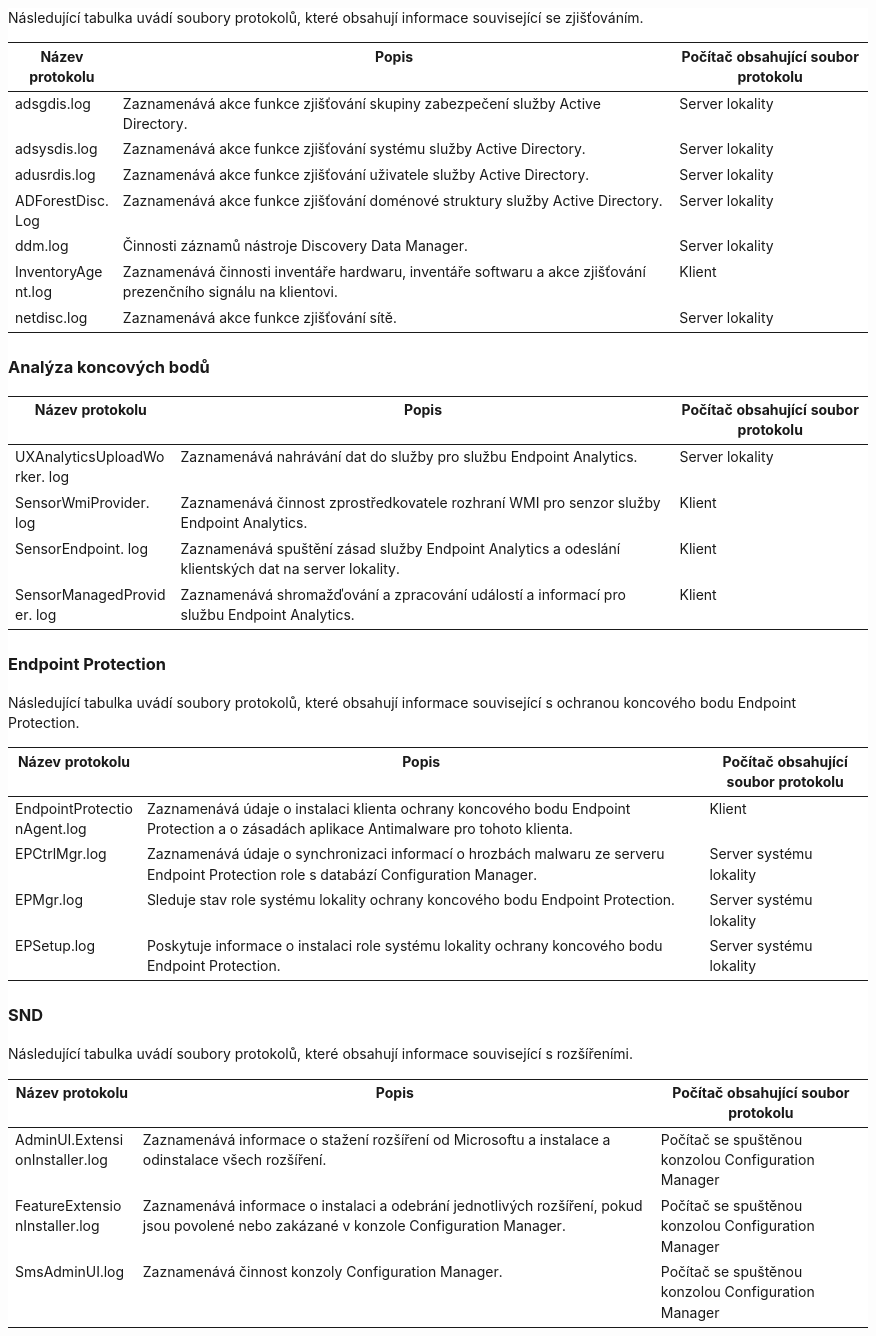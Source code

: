 Následující tabulka uvádí soubory protokolů, které obsahují informace související se zjišťováním.  

|Název protokolu|Popis|Počítač obsahující soubor protokolu|  
|--------------|-----------------|----------------------------|  
|adsgdis.log|Zaznamenává akce funkce zjišťování skupiny zabezpečení služby Active Directory.|Server lokality|  
|adsysdis.log|Zaznamenává akce funkce zjišťování systému služby Active Directory.|Server lokality|  
|adusrdis.log|Zaznamenává akce funkce zjišťování uživatele služby Active Directory.|Server lokality|  
|ADForestDisc.Log|Zaznamenává akce funkce zjišťování doménové struktury služby Active Directory.|Server lokality|  
|ddm.log|Činnosti záznamů nástroje Discovery Data Manager.|Server lokality|  
|InventoryAgent.log|Zaznamenává činnosti inventáře hardwaru, inventáře softwaru a akce zjišťování prezenčního signálu na klientovi.|Klient|  
|netdisc.log|Zaznamenává akce funkce zjišťování sítě.|Server lokality|  

### <a name="endpoint-analytics"></a><a name="bkmk_analytics"></a>Analýza koncových bodů

|Název protokolu|Popis|Počítač obsahující soubor protokolu|  
|--------------|-----------------|----------------------------|  
|UXAnalyticsUploadWorker. log|Zaznamenává nahrávání dat do služby pro službu Endpoint Analytics.|Server lokality|  
|SensorWmiProvider. log|Zaznamenává činnost zprostředkovatele rozhraní WMI pro senzor služby Endpoint Analytics.|Klient|  
|SensorEndpoint. log|Zaznamenává spuštění zásad služby Endpoint Analytics a odeslání klientských dat na server lokality.|Klient|
|SensorManagedProvider. log|Zaznamenává shromažďování a zpracování událostí a informací pro službu Endpoint Analytics.|Klient|

### <a name="endpoint-protection"></a><a name="BKMK_EPLog"></a>Endpoint Protection

Následující tabulka uvádí soubory protokolů, které obsahují informace související s ochranou koncového bodu Endpoint Protection.  

|Název protokolu|Popis|Počítač obsahující soubor protokolu|  
|--------------|-----------------|----------------------------|  
|EndpointProtectionAgent.log|Zaznamenává údaje o instalaci klienta ochrany koncového bodu Endpoint Protection a o zásadách aplikace Antimalware pro tohoto klienta.|Klient|  
|EPCtrlMgr.log|Zaznamenává údaje o synchronizaci informací o hrozbách malwaru ze serveru Endpoint Protection role s databází Configuration Manager.|Server systému lokality|  
|EPMgr.log|Sleduje stav role systému lokality ochrany koncového bodu Endpoint Protection.|Server systému lokality|  
|EPSetup.log|Poskytuje informace o instalaci role systému lokality ochrany koncového bodu Endpoint Protection.|Server systému lokality|  

### <a name="extensions"></a><a name="BKMK_Extensions"></a>SND

Následující tabulka uvádí soubory protokolů, které obsahují informace související s rozšířeními.  

|Název protokolu|Popis|Počítač obsahující soubor protokolu|  
|--------------|-----------------|----------------------------|  
|AdminUI.ExtensionInstaller.log|Zaznamenává informace o stažení rozšíření od Microsoftu a instalace a odinstalace všech rozšíření.|Počítač se spuštěnou konzolou Configuration Manager|  
|FeatureExtensionInstaller.log|Zaznamenává informace o instalaci a odebrání jednotlivých rozšíření, pokud jsou povolené nebo zakázané v konzole Configuration Manager.|Počítač se spuštěnou konzolou Configuration Manager|  
|SmsAdminUI.log|Zaznamenává činnost konzoly Configuration Manager.|Počítač se spuštěnou konzolou Configuration Manager|  
